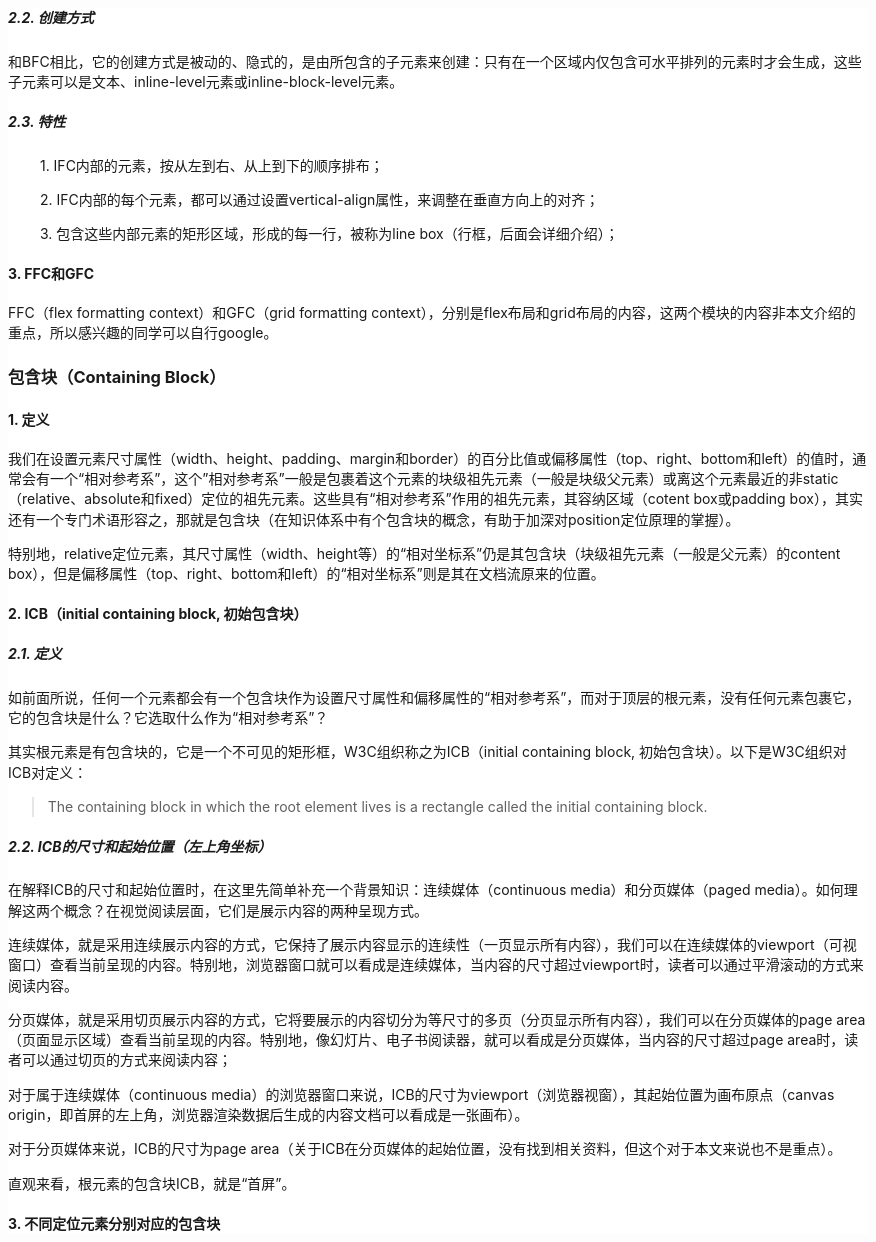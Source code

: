 ##### 2.2. 创建方式

和BFC相比，它的创建方式是被动的、隐式的，是由所包含的子元素来创建：只有在一个区域内仅包含可水平排列的元素时才会生成，这些子元素可以是文本、inline-level元素或inline-block-level元素。

##### 2.3. 特性

&emsp;&emsp; 1. IFC内部的元素，按从左到右、从上到下的顺序排布；

&emsp;&emsp; 2. IFC内部的每个元素，都可以通过设置vertical-align属性，来调整在垂直方向上的对齐；

&emsp;&emsp; 3. 包含这些内部元素的矩形区域，形成的每一行，被称为line box（行框，后面会详细介绍）；

#### 3. FFC和GFC

FFC（flex formatting context）和GFC（grid formatting context），分别是flex布局和grid布局的内容，这两个模块的内容非本文介绍的重点，所以感兴趣的同学可以自行google。

### 包含块（Containing Block）

#### 1. 定义

我们在设置元素尺寸属性（width、height、padding、margin和border）的百分比值或偏移属性（top、right、bottom和left）的值时，通常会有一个“相对参考系”，这个”相对参考系”一般是包裹着这个元素的块级祖先元素（一般是块级父元素）或离这个元素最近的非static（relative、absolute和fixed）定位的祖先元素。这些具有“相对参考系”作用的祖先元素，其容纳区域（cotent box或padding box），其实还有一个专门术语形容之，那就是包含块（在知识体系中有个包含块的概念，有助于加深对position定位原理的掌握）。

特别地，relative定位元素，其尺寸属性（width、height等）的“相对坐标系”仍是其包含块（块级祖先元素（一般是父元素）的content box），但是偏移属性（top、right、bottom和left）的“相对坐标系”则是其在文档流原来的位置。

#### 2. ICB（initial containing block, 初始包含块）

##### 2.1. 定义

如前面所说，任何一个元素都会有一个包含块作为设置尺寸属性和偏移属性的“相对参考系”，而对于顶层的根元素，没有任何元素包裹它，它的包含块是什么？它选取什么作为“相对参考系”？

其实根元素是有包含块的，它是一个不可见的矩形框，W3C组织称之为ICB（initial containing block, 初始包含块）。以下是W3C组织对ICB对定义：

> The containing block in which the root element lives is a rectangle called the initial containing block.

##### 2.2. ICB的尺寸和起始位置（左上角坐标）

在解释ICB的尺寸和起始位置时，在这里先简单补充一个背景知识：连续媒体（continuous media）和分页媒体（paged media）。如何理解这两个概念？在视觉阅读层面，它们是展示内容的两种呈现方式。

连续媒体，就是采用连续展示内容的方式，它保持了展示内容显示的连续性（一页显示所有内容），我们可以在连续媒体的viewport（可视窗口）查看当前呈现的内容。特别地，浏览器窗口就可以看成是连续媒体，当内容的尺寸超过viewport时，读者可以通过平滑滚动的方式来阅读内容。

分页媒体，就是采用切页展示内容的方式，它将要展示的内容切分为等尺寸的多页（分页显示所有内容），我们可以在分页媒体的page area（页面显示区域）查看当前呈现的内容。特别地，像幻灯片、电子书阅读器，就可以看成是分页媒体，当内容的尺寸超过page area时，读者可以通过切页的方式来阅读内容；

对于属于连续媒体（continuous media）的浏览器窗口来说，ICB的尺寸为viewport（浏览器视窗），其起始位置为画布原点（canvas origin，即首屏的左上角，浏览器渲染数据后生成的内容文档可以看成是一张画布）。

对于分页媒体来说，ICB的尺寸为page area（关于ICB在分页媒体的起始位置，没有找到相关资料，但这个对于本文来说也不是重点）。

直观来看，根元素的包含块ICB，就是“首屏”。

#### 3. 不同定位元素分别对应的包含块
